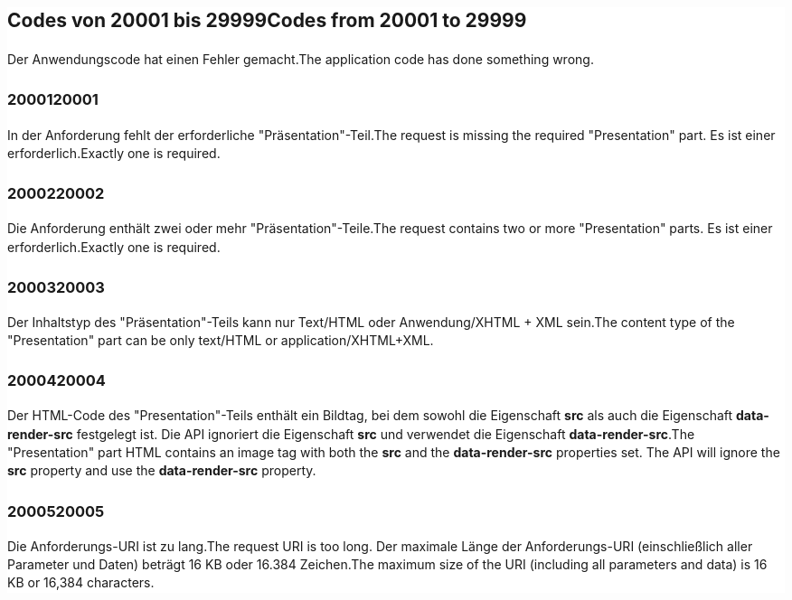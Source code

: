 ## <a name="codes-from-20001-to-29999"></a><span data-ttu-id="ee7d4-154">Codes von 20001 bis 29999</span><span class="sxs-lookup"><span data-stu-id="ee7d4-154">Codes from 20001 to 29999</span></span>

<span data-ttu-id="ee7d4-155">Der Anwendungscode hat einen Fehler gemacht.</span><span class="sxs-lookup"><span data-stu-id="ee7d4-155">The application code has done something wrong.</span></span>

### <a name="20001"></a><span data-ttu-id="ee7d4-156">20001</span><span class="sxs-lookup"><span data-stu-id="ee7d4-156">20001</span></span>

<span data-ttu-id="ee7d4-157">In der Anforderung fehlt der erforderliche "Präsentation"-Teil.</span><span class="sxs-lookup"><span data-stu-id="ee7d4-157">The request is missing the required "Presentation" part.</span></span> <span data-ttu-id="ee7d4-158">Es ist einer erforderlich.</span><span class="sxs-lookup"><span data-stu-id="ee7d4-158">Exactly one is required.</span></span> 

### <a name="20002"></a><span data-ttu-id="ee7d4-159">20002</span><span class="sxs-lookup"><span data-stu-id="ee7d4-159">20002</span></span>
<span data-ttu-id="ee7d4-160">Die Anforderung enthält zwei oder mehr "Präsentation"-Teile.</span><span class="sxs-lookup"><span data-stu-id="ee7d4-160">The request contains two or more "Presentation" parts.</span></span> <span data-ttu-id="ee7d4-161">Es ist einer erforderlich.</span><span class="sxs-lookup"><span data-stu-id="ee7d4-161">Exactly one is required.</span></span>

### <a name="20003"></a><span data-ttu-id="ee7d4-162">20003</span><span class="sxs-lookup"><span data-stu-id="ee7d4-162">20003</span></span>
<span data-ttu-id="ee7d4-163">Der Inhaltstyp des "Präsentation"-Teils kann nur Text/HTML oder Anwendung/XHTML + XML sein.</span><span class="sxs-lookup"><span data-stu-id="ee7d4-163">The content type of the "Presentation" part can be only text/HTML or application/XHTML+XML.</span></span> 

### <a name="20004"></a><span data-ttu-id="ee7d4-164">20004</span><span class="sxs-lookup"><span data-stu-id="ee7d4-164">20004</span></span>
<span data-ttu-id="ee7d4-p113">Der HTML-Code des "Presentation"-Teils enthält ein Bildtag, bei dem sowohl die Eigenschaft **src** als auch die Eigenschaft **data-render-src** festgelegt ist. Die API ignoriert die Eigenschaft **src** und verwendet die Eigenschaft **data-render-src**.</span><span class="sxs-lookup"><span data-stu-id="ee7d4-p113">The "Presentation" part HTML contains an image tag with both the **src** and the **data-render-src** properties set. The API will ignore the **src** property and use the **data-render-src** property.</span></span> 

### <a name="20005"></a><span data-ttu-id="ee7d4-167">20005</span><span class="sxs-lookup"><span data-stu-id="ee7d4-167">20005</span></span>
<span data-ttu-id="ee7d4-168">Die Anforderungs-URI ist zu lang.</span><span class="sxs-lookup"><span data-stu-id="ee7d4-168">The request URI is too long.</span></span> <span data-ttu-id="ee7d4-169">Der maximale Länge der Anforderungs-URI (einschließlich aller Parameter und Daten) beträgt 16 KB oder 16.384 Zeichen.</span><span class="sxs-lookup"><span data-stu-id="ee7d4-169">The maximum size of the URI (including all parameters and data) is 16 KB or 16,384 characters.</span></span>
